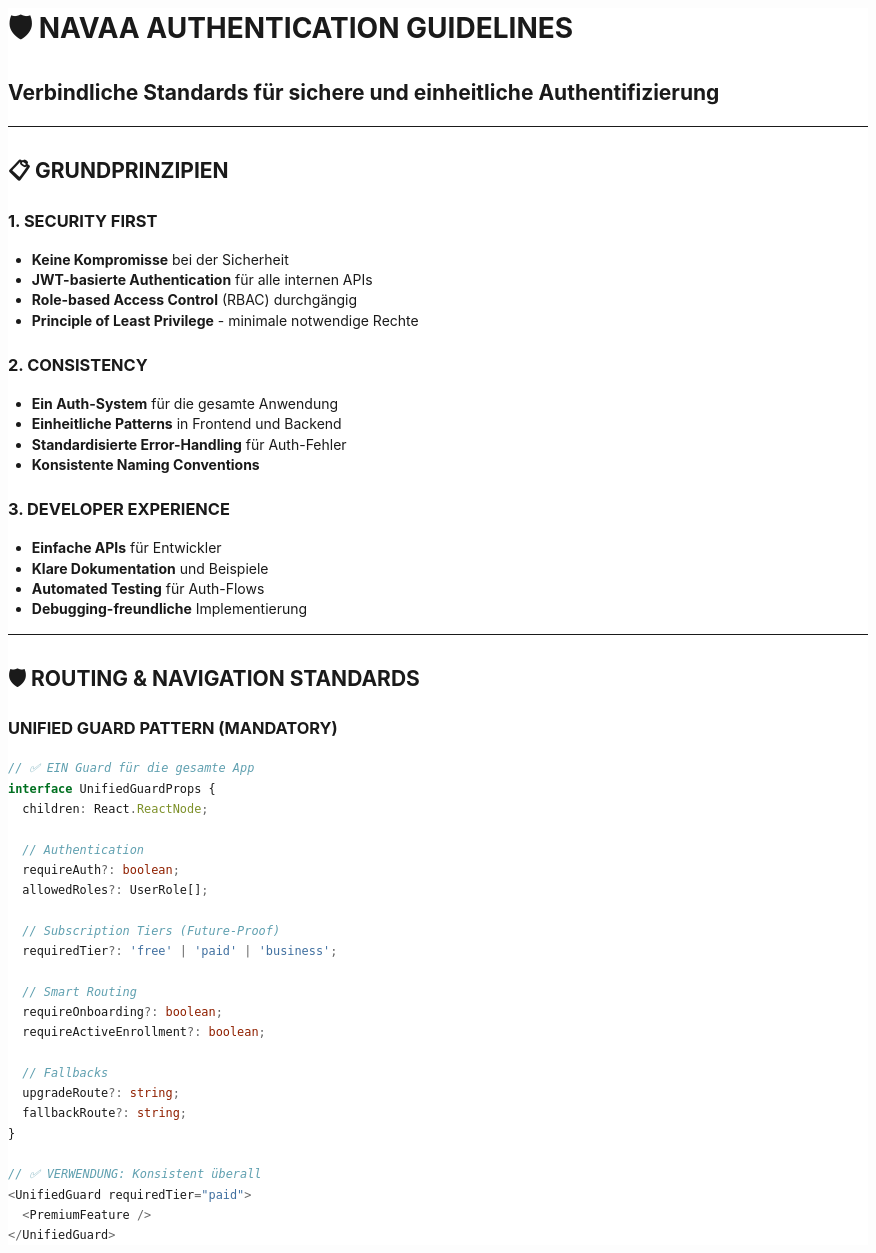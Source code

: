 # 🛡️ NAVAA AUTHENTICATION GUIDELINES

## Verbindliche Standards für sichere und einheitliche Authentifizierung

---

## 📋 GRUNDPRINZIPIEN

### **1. SECURITY FIRST**

- **Keine Kompromisse** bei der Sicherheit
- **JWT-basierte Authentication** für alle internen APIs
- **Role-based Access Control** (RBAC) durchgängig
- **Principle of Least Privilege** - minimale notwendige Rechte

### **2. CONSISTENCY**

- **Ein Auth-System** für die gesamte Anwendung
- **Einheitliche Patterns** in Frontend und Backend
- **Standardisierte Error-Handling** für Auth-Fehler
- **Konsistente Naming Conventions**

### **3. DEVELOPER EXPERIENCE**

- **Einfache APIs** für Entwickler
- **Klare Dokumentation** und Beispiele
- **Automated Testing** für Auth-Flows
- **Debugging-freundliche** Implementierung

---

## 🛡️ ROUTING & NAVIGATION STANDARDS

### **UNIFIED GUARD PATTERN (MANDATORY)**

```typescript
// ✅ EIN Guard für die gesamte App
interface UnifiedGuardProps {
  children: React.ReactNode;

  // Authentication
  requireAuth?: boolean;
  allowedRoles?: UserRole[];

  // Subscription Tiers (Future-Proof)
  requiredTier?: 'free' | 'paid' | 'business';

  // Smart Routing
  requireOnboarding?: boolean;
  requireActiveEnrollment?: boolean;

  // Fallbacks
  upgradeRoute?: string;
  fallbackRoute?: string;
}

// ✅ VERWENDUNG: Konsistent überall
<UnifiedGuard requiredTier="paid">
  <PremiumFeature />
</UnifiedGuard>
```